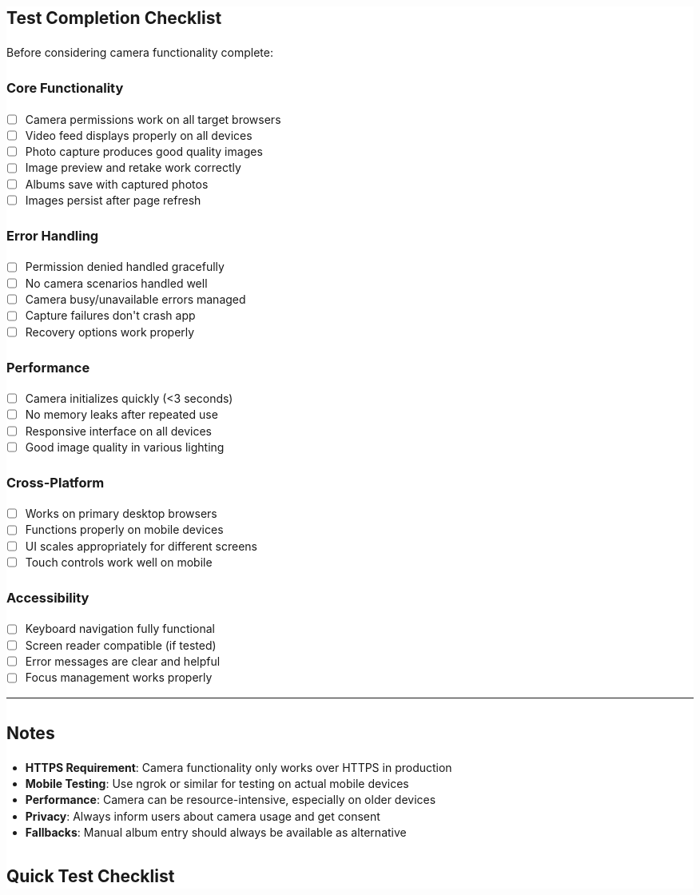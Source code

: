 
## Test Completion Checklist

Before considering camera functionality complete:

### Core Functionality
- [ ] Camera permissions work on all target browsers
- [ ] Video feed displays properly on all devices
- [ ] Photo capture produces good quality images
- [ ] Image preview and retake work correctly
- [ ] Albums save with captured photos
- [ ] Images persist after page refresh

### Error Handling  
- [ ] Permission denied handled gracefully
- [ ] No camera scenarios handled well
- [ ] Camera busy/unavailable errors managed
- [ ] Capture failures don't crash app
- [ ] Recovery options work properly

### Performance
- [ ] Camera initializes quickly (<3 seconds)
- [ ] No memory leaks after repeated use
- [ ] Responsive interface on all devices
- [ ] Good image quality in various lighting

### Cross-Platform
- [ ] Works on primary desktop browsers
- [ ] Functions properly on mobile devices
- [ ] UI scales appropriately for different screens
- [ ] Touch controls work well on mobile

### Accessibility
- [ ] Keyboard navigation fully functional
- [ ] Screen reader compatible (if tested)
- [ ] Error messages are clear and helpful
- [ ] Focus management works properly

---

## Notes

- **HTTPS Requirement**: Camera functionality only works over HTTPS in production
- **Mobile Testing**: Use ngrok or similar for testing on actual mobile devices
- **Performance**: Camera can be resource-intensive, especially on older devices
- **Privacy**: Always inform users about camera usage and get consent
- **Fallbacks**: Manual album entry should always be available as alternative

## Quick Test Checklist
